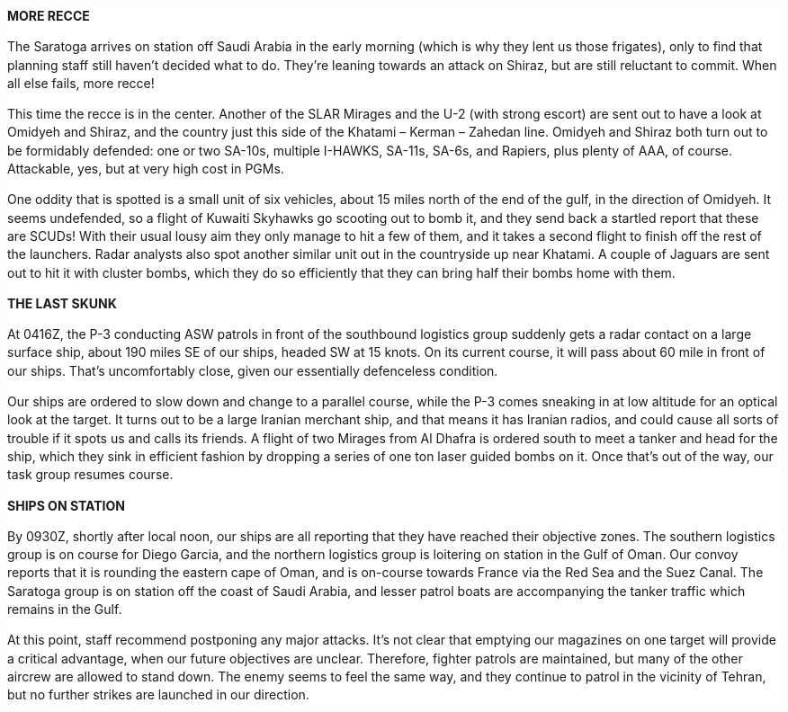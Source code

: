 **MORE RECCE**  
  
The Saratoga arrives on station off Saudi Arabia in the early morning
(which is why they lent us those frigates), only to find that planning
staff still haven’t decided what to do. They’re leaning towards an
attack on Shiraz, but are still reluctant to commit. When all else
fails, more recce!  
  
This time the recce is in the center. Another of the SLAR Mirages and
the U-2 (with strong escort) are sent out to have a look at Omidyeh and
Shiraz, and the country just this side of the Khatami – Kerman – Zahedan
line. Omidyeh and Shiraz both turn out to be formidably defended: one or
two SA-10s, multiple I-HAWKS, SA-11s, SA-6s, and Rapiers, plus plenty of
AAA, of course. Attackable, yes, but at very high cost in PGMs.  
  
One oddity that is spotted is a small unit of six vehicles, about 15
miles north of the end of the gulf, in the direction of Omidyeh. It
seems undefended, so a flight of Kuwaiti Skyhawks go scooting out to
bomb it, and they send back a startled report that these are SCUDs! With
their usual lousy aim they only manage to hit a few of them, and it
takes a second flight to finish off the rest of the launchers. Radar
analysts also spot another similar unit out in the countryside up near
Khatami. A couple of Jaguars are sent out to hit it with cluster bombs,
which they do so efficiently that they can bring half their bombs home
with them.  
  
**THE LAST SKUNK**  
  
At 0416Z, the P-3 conducting ASW patrols in front of the southbound
logistics group suddenly gets a radar contact on a large surface ship,
about 190 miles SE of our ships, headed SW at 15 knots. On its current
course, it will pass about 60 mile in front of our ships. That’s
uncomfortably close, given our essentially defenceless condition.  
  
Our ships are ordered to slow down and change to a parallel course,
while the P-3 comes sneaking in at low altitude for an optical look at
the target. It turns out to be a large Iranian merchant ship, and that
means it has Iranian radios, and could cause all sorts of trouble if it
spots us and calls its friends. A flight of two Mirages from Al Dhafra
is ordered south to meet a tanker and head for the ship, which they sink
in efficient fashion by dropping a series of one ton laser guided bombs
on it. Once that’s out of the way, our task group resumes course.  
  
**SHIPS ON STATION**  
  
By 0930Z, shortly after local noon, our ships are all reporting that
they have reached their objective zones. The southern logistics group is
on course for Diego Garcia, and the northern logistics group is
loitering on station in the Gulf of Oman. Our convoy reports that it is
rounding the eastern cape of Oman, and is on-course towards France via
the Red Sea and the Suez Canal. The Saratoga group is on station off the
coast of Saudi Arabia, and lesser patrol boats are accompanying the
tanker traffic which remains in the Gulf.  
  
At this point, staff recommend postponing any major attacks. It’s not
clear that emptying our magazines on one target will provide a critical
advantage, when our future objectives are unclear. Therefore, fighter
patrols are maintained, but many of the other aircrew are allowed to
stand down. The enemy seems to feel the same way, and they continue to
patrol in the vicinity of Tehran, but no further strikes are launched in
our direction.  
  